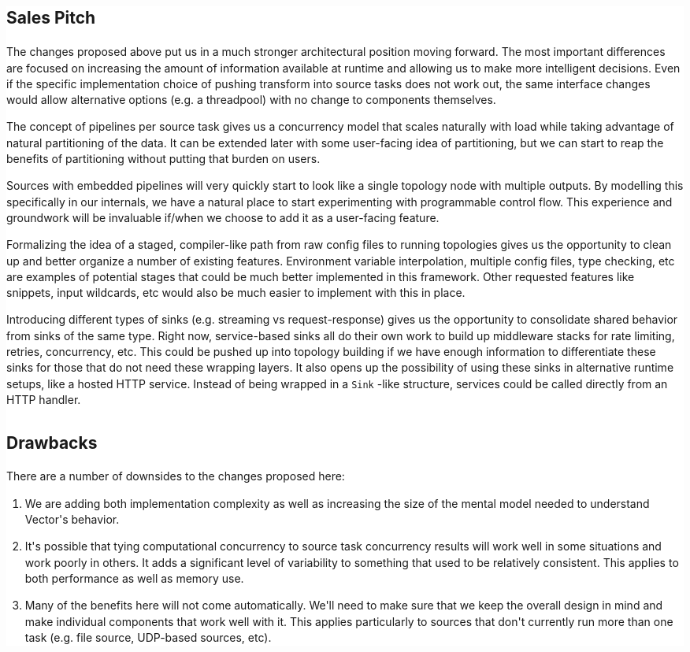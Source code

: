 ## Sales Pitch

The changes proposed above put us in a much stronger architectural position
moving forward. The most important differences are focused on increasing the
amount of information available at runtime and allowing us to make more
intelligent decisions. Even if the specific implementation choice of pushing
transform into source tasks does not work out, the same interface changes would
allow alternative options (e.g. a threadpool) with no change to components
themselves.

The concept of pipelines per source task gives us a concurrency model that
scales naturally with load while taking advantage of natural partitioning of the
data. It can be extended later with some user-facing idea of partitioning, but
we can start to reap the benefits of partitioning without putting that burden on
users.

Sources with embedded pipelines will very quickly start to look like a single
topology node with multiple outputs. By modelling this specifically in our
internals, we have a natural place to start experimenting with programmable
control flow. This experience and groundwork will be invaluable if/when we
choose to add it as a user-facing feature.

Formalizing the idea of a staged, compiler-like path from raw config files to
running topologies gives us the opportunity to clean up and better organize
a number of existing features. Environment variable interpolation, multiple
config files, type checking, etc are examples of potential stages that could
be much better implemented in this framework. Other requested features like
snippets, input wildcards, etc would also be much easier to implement with this
in place.

Introducing different types of sinks (e.g. streaming vs request-response) gives
us the opportunity to consolidate shared behavior from sinks of the same type.
Right now, service-based sinks all do their own work to build up middleware
stacks for rate limiting, retries, concurrency, etc. This could be pushed up
into topology building if we have enough information to differentiate these
sinks for those that do not need these wrapping layers. It also opens up the
possibility of using these sinks in alternative runtime setups, like a hosted
HTTP service. Instead of being wrapped in a `Sink` -like structure, services
could be called directly from an HTTP handler.

## Drawbacks

There are a number of downsides to the changes proposed here:

1. We are adding both implementation complexity as well as increasing the size
   of the mental model needed to understand Vector's behavior.

2. It's possible that tying computational concurrency to source task concurrency
   results will work well in some situations and work poorly in others. It adds
   a significant level of variability to something that used to be relatively
   consistent. This applies to both performance as well as memory use.

3. Many of the benefits here will not come automatically. We'll need to make
   sure that we keep the overall design in mind and make individual components
   that work well with it. This applies particularly to sources that don't
   currently run more than one task (e.g. file source, UDP-based sources, etc).

